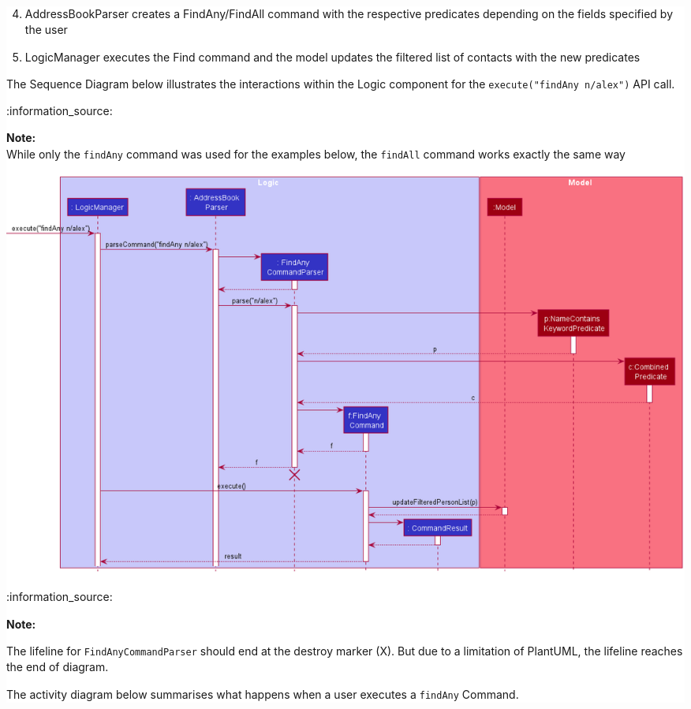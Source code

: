 4. AddressBookParser creates a FindAny/FindAll command with the respective predicates depending on the fields specified by the user

5. LogicManager executes the Find command and the model updates the filtered list of contacts with the new predicates

The Sequence Diagram below illustrates the interactions within the Logic component for the `execute("findAny n/alex")` API call.

<div markdown="span" class="alert alert-info">:information_source:

**Note:**<br>
While only the `findAny` command was used for the examples below, the `findAll` command works exactly the same way
</div>

![Interactions Inside the Logic Component for the `findAny' Command](images/FindSequenceDiagram.png)

<div markdown="span" class="alert alert-info">:information_source:

**Note:**<br>

The lifeline for `FindAnyCommandParser` should end at the destroy marker (X). But due to a limitation of PlantUML, the lifeline reaches the end of diagram.

</div>

The activity diagram below summarises what happens when a user executes a `findAny` Command.
